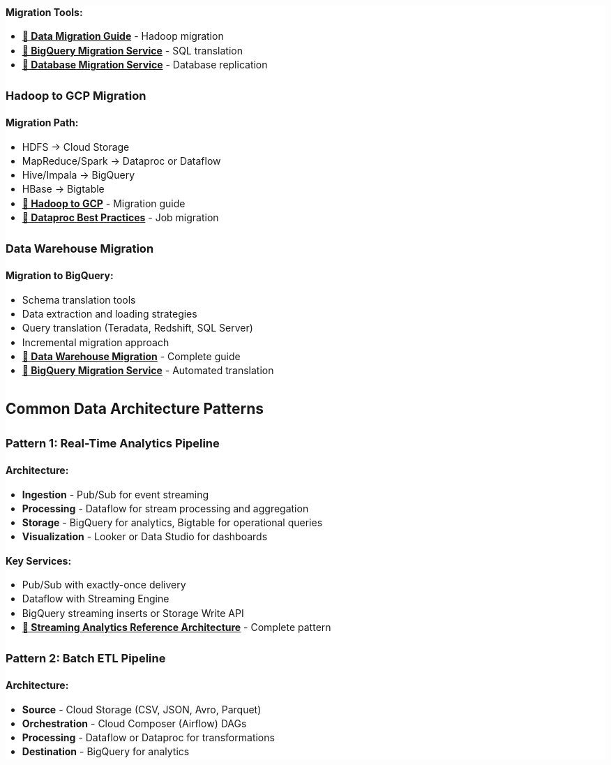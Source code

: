 **Migration Tools:**
- **[📖 Data Migration Guide](https://cloud.google.com/architecture/hadoop/hadoop-gcp-migration-overview)** - Hadoop migration
- **[📖 BigQuery Migration Service](https://cloud.google.com/bigquery/docs/migration-intro)** - SQL translation
- **[📖 Database Migration Service](https://cloud.google.com/database-migration/docs)** - Database replication

### Hadoop to GCP Migration

**Migration Path:**
- HDFS → Cloud Storage
- MapReduce/Spark → Dataproc or Dataflow
- Hive/Impala → BigQuery
- HBase → Bigtable
- **[📖 Hadoop to GCP](https://cloud.google.com/architecture/hadoop/hadoop-gcp-migration-data)** - Migration guide
- **[📖 Dataproc Best Practices](https://cloud.google.com/architecture/hadoop/hadoop-gcp-migration-jobs)** - Job migration

### Data Warehouse Migration

**Migration to BigQuery:**
- Schema translation tools
- Data extraction and loading strategies
- Query translation (Teradata, Redshift, SQL Server)
- Incremental migration approach
- **[📖 Data Warehouse Migration](https://cloud.google.com/architecture/dw2bq/dw-bq-migration-overview)** - Complete guide
- **[📖 BigQuery Migration Service](https://cloud.google.com/bigquery/docs/migration-intro)** - Automated translation

## Common Data Architecture Patterns

### Pattern 1: Real-Time Analytics Pipeline

**Architecture:**
- **Ingestion** - Pub/Sub for event streaming
- **Processing** - Dataflow for stream processing and aggregation
- **Storage** - BigQuery for analytics, Bigtable for operational queries
- **Visualization** - Looker or Data Studio for dashboards

**Key Services:**
- Pub/Sub with exactly-once delivery
- Dataflow with Streaming Engine
- BigQuery streaming inserts or Storage Write API
- **[📖 Streaming Analytics Reference Architecture](https://cloud.google.com/architecture/streaming-analytics)** - Complete pattern

### Pattern 2: Batch ETL Pipeline

**Architecture:**
- **Source** - Cloud Storage (CSV, JSON, Avro, Parquet)
- **Orchestration** - Cloud Composer (Airflow) DAGs
- **Processing** - Dataflow or Dataproc for transformations
- **Destination** - BigQuery for analytics
